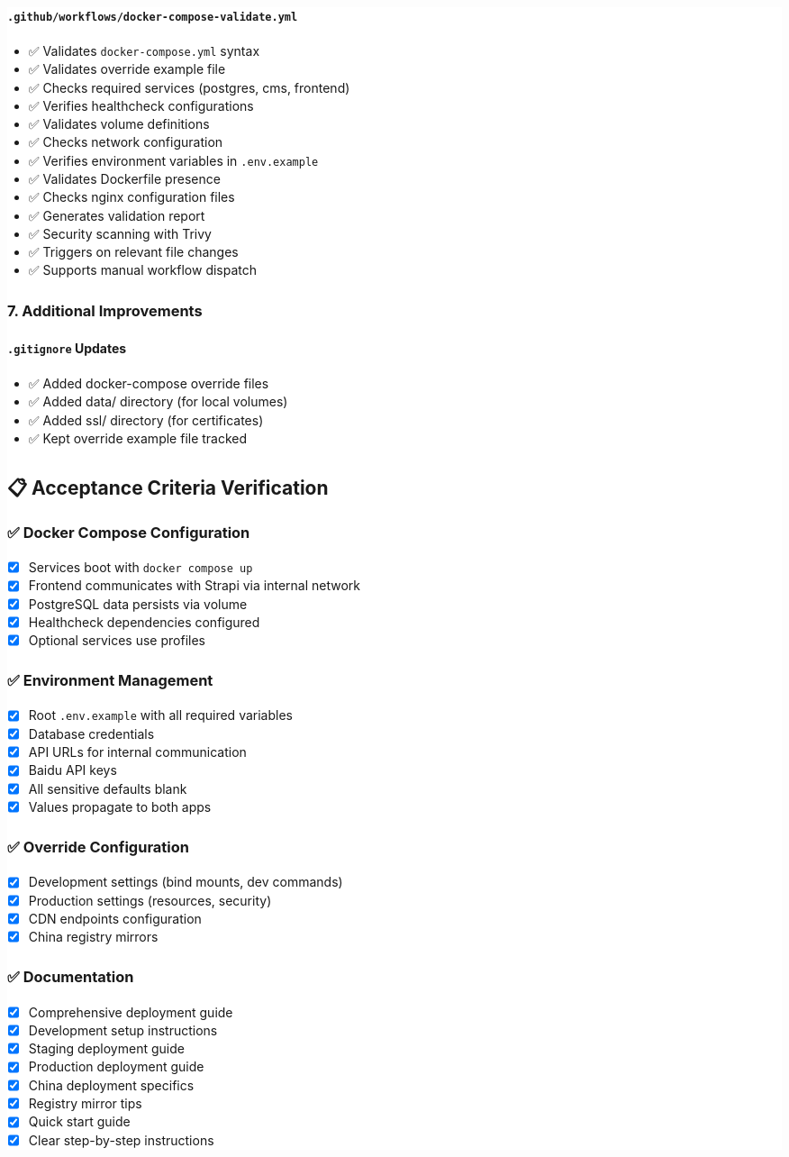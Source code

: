 #### `.github/workflows/docker-compose-validate.yml`
- ✅ Validates `docker-compose.yml` syntax
- ✅ Validates override example file
- ✅ Checks required services (postgres, cms, frontend)
- ✅ Verifies healthcheck configurations
- ✅ Validates volume definitions
- ✅ Checks network configuration
- ✅ Verifies environment variables in `.env.example`
- ✅ Validates Dockerfile presence
- ✅ Checks nginx configuration files
- ✅ Generates validation report
- ✅ Security scanning with Trivy
- ✅ Triggers on relevant file changes
- ✅ Supports manual workflow dispatch

### 7. Additional Improvements

#### `.gitignore` Updates
- ✅ Added docker-compose override files
- ✅ Added data/ directory (for local volumes)
- ✅ Added ssl/ directory (for certificates)
- ✅ Kept override example file tracked

## 📋 Acceptance Criteria Verification

### ✅ Docker Compose Configuration
- [x] Services boot with `docker compose up`
- [x] Frontend communicates with Strapi via internal network
- [x] PostgreSQL data persists via volume
- [x] Healthcheck dependencies configured
- [x] Optional services use profiles

### ✅ Environment Management
- [x] Root `.env.example` with all required variables
- [x] Database credentials
- [x] API URLs for internal communication
- [x] Baidu API keys
- [x] All sensitive defaults blank
- [x] Values propagate to both apps

### ✅ Override Configuration
- [x] Development settings (bind mounts, dev commands)
- [x] Production settings (resources, security)
- [x] CDN endpoints configuration
- [x] China registry mirrors

### ✅ Documentation
- [x] Comprehensive deployment guide
- [x] Development setup instructions
- [x] Staging deployment guide
- [x] Production deployment guide
- [x] China deployment specifics
- [x] Registry mirror tips
- [x] Quick start guide
- [x] Clear step-by-step instructions
